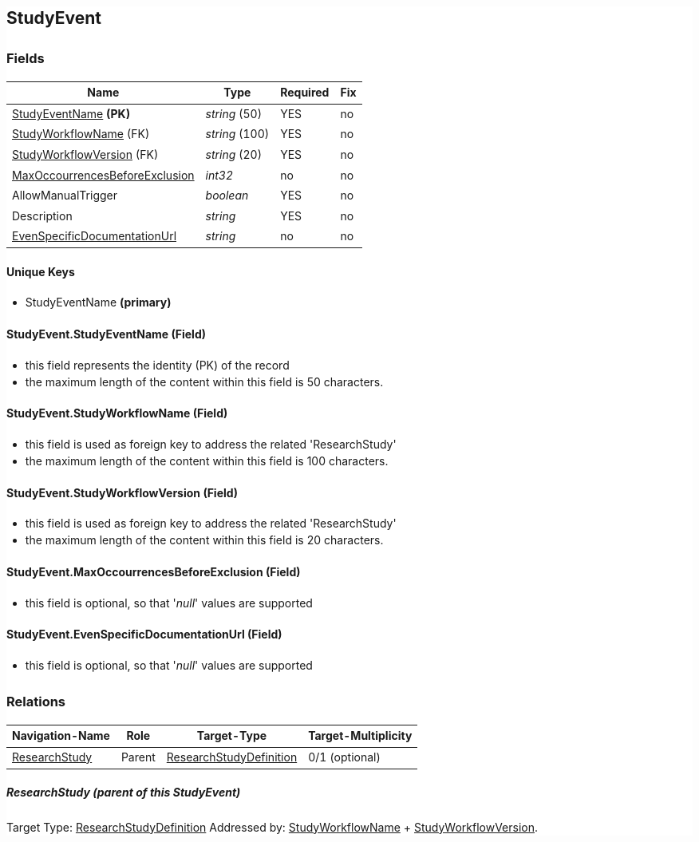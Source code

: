 


## StudyEvent


### Fields

| Name | Type | Required | Fix |
| ---- | ---- | -------- | --- |
| [StudyEventName](#StudyEventStudyEventName-Field) **(PK)** | *string* (50) | YES | no |
| [StudyWorkflowName](#StudyEventStudyWorkflowName-Field) (FK) | *string* (100) | YES | no |
| [StudyWorkflowVersion](#StudyEventStudyWorkflowVersion-Field) (FK) | *string* (20) | YES | no |
| [MaxOccourrencesBeforeExclusion](#StudyEventMaxOccourrencesBeforeExclusion-Field) | *int32* | no | no |
| AllowManualTrigger | *boolean* | YES | no |
| Description | *string* | YES | no |
| [EvenSpecificDocumentationUrl](#StudyEventEvenSpecificDocumentationUrl-Field) | *string* | no | no |
#### Unique Keys
* StudyEventName **(primary)**

#### StudyEvent.**StudyEventName** (Field)
* this field represents the identity (PK) of the record
* the maximum length of the content within this field is 50 characters.

#### StudyEvent.**StudyWorkflowName** (Field)
* this field is used as foreign key to address the related 'ResearchStudy'
* the maximum length of the content within this field is 100 characters.

#### StudyEvent.**StudyWorkflowVersion** (Field)
* this field is used as foreign key to address the related 'ResearchStudy'
* the maximum length of the content within this field is 20 characters.

#### StudyEvent.**MaxOccourrencesBeforeExclusion** (Field)
* this field is optional, so that '*null*' values are supported

#### StudyEvent.**EvenSpecificDocumentationUrl** (Field)
* this field is optional, so that '*null*' values are supported


### Relations

| Navigation-Name | Role | Target-Type | Target-Multiplicity |
| --------------- | -----| ----------- | ------------------- |
| [ResearchStudy](#ResearchStudy-parent-of-this-StudyEvent) | Parent | [ResearchStudyDefinition](#ResearchStudyDefinition) | 0/1 (optional) |

##### **ResearchStudy** (parent of this StudyEvent)
Target Type: [ResearchStudyDefinition](#ResearchStudyDefinition)
Addressed by: [StudyWorkflowName](#StudyEventStudyWorkflowName-Field) + [StudyWorkflowVersion](#StudyEventStudyWorkflowVersion-Field).
